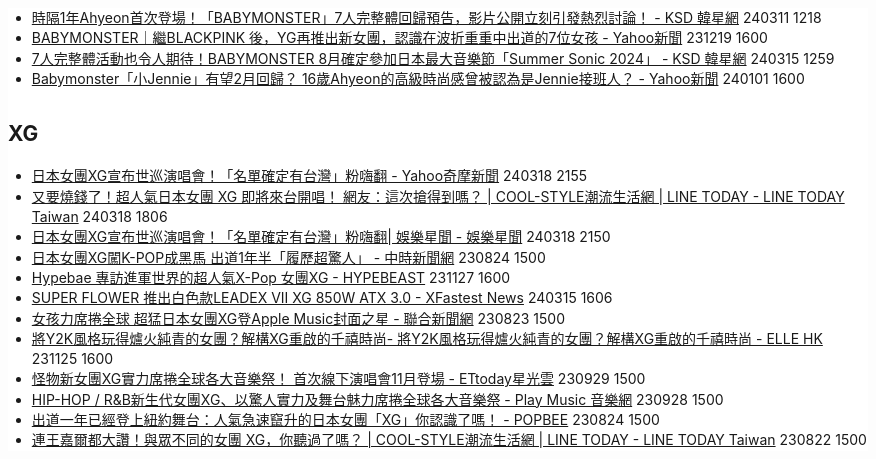 - [時隔1年Ahyeon首次登場！「BABYMONSTER」7人完整體回歸預告，影片公開立刻引發熱烈討論！ - KSD 韓星網](https://news.google.com/rss/articles/CBMiLWh0dHBzOi8vd3d3LmtvcmVhc3RhcmRhaWx5LmNvbS90Yy9uZXdzLzE1MjIyOdIBLGh0dHBzOi8vd3d3LmtvcmVhc3RhcmRhaWx5LmNvbS90Yy9hbXAvMTUyMjI5?oc=5 "時隔1年Ahyeon首次登場！「BABYMONSTER」7人完整體回歸預告，影片公開立刻引發熱烈討論！ - KSD 韓星網") 240311 1218
- [BABYMONSTER｜繼BLACKPINK 後，YG再推出新女團，認識在波折重重中出道的7位女孩 - Yahoo新聞](https://news.google.com/rss/articles/CBMiVGh0dHBzOi8vaGsubmV3cy55YWhvby5jb20vYmFieW1vbnN0ZXItYmxhY2twaW5rLXlnLSVFNSVBNSVCMyVFNSU5QyU5OC0yMjMwNTUzODUuaHRtbNIBAA?oc=5 "BABYMONSTER｜繼BLACKPINK 後，YG再推出新女團，認識在波折重重中出道的7位女孩 - Yahoo新聞") 231219 1600
- [7人完整體活動也令人期待！BABYMONSTER 8月確定參加日本最大音樂節「Summer Sonic 2024」 - KSD 韓星網](https://news.google.com/rss/articles/CBMiLWh0dHBzOi8vd3d3LmtvcmVhc3RhcmRhaWx5LmNvbS90Yy9uZXdzLzE1MjMwNdIBLGh0dHBzOi8vd3d3LmtvcmVhc3RhcmRhaWx5LmNvbS90Yy9hbXAvMTUyMzA1?oc=5 "7人完整體活動也令人期待！BABYMONSTER 8月確定參加日本最大音樂節「Summer Sonic 2024」 - KSD 韓星網") 240315 1259
- [Babymonster「小Jennie」有望2月回歸？ 16歲Ahyeon的高級時尚感曾被認為是Jennie接班人？ - Yahoo新聞](https://news.google.com/rss/articles/CBMiiQJodHRwczovL2hrLm5ld3MueWFob28uY29tL2JhYnltb25zdGVyLSVFNSVCMCU4Rmplbm5pZS0lRTYlOUMlODklRTYlOUMlOUIyJUU2JTlDJTg4JUU1JTlCJTlFJUU2JUFEJUI4LTE2JUU2JUFEJUIyYWh5ZW9uJUU3JTlBJTg0JUU5JUFCJTk4JUU3JUI0JTlBJUU2JTk5JTgyJUU1JUIwJTlBJUU2JTg0JTlGJUU2JTlCJUJFJUU4JUEyJUFCJUU4JUFBJThEJUU3JTgyJUJBJUU2JTk4JUFGamVubmllJUU2JThFJUE1JUU3JThGJUFEJUU0JUJBJUJBLTAzMjIxMTQ2Ny5odG1s0gEA?oc=5 "Babymonster「小Jennie」有望2月回歸？ 16歲Ahyeon的高級時尚感曾被認為是Jennie接班人？ - Yahoo新聞") 240101 1600

## XG


- [日本女團XG宣布世巡演唱會！「名單確定有台灣」粉嗨翻 - Yahoo奇摩新聞](https://news.google.com/rss/articles/CBMi6gFodHRwczovL3R3Lm5ld3MueWFob28uY29tLyVFNiU5NyVBNSVFNiU5QyVBQyVFNSVBNSVCMyVFNSU5QyU5OHhnJUU1JUFFJUEzJUU1JUI4JTgzJUU0JUI4JTk2JUU1JUI3JUExJUU2JUJDJTk0JUU1JTk0JUIxJUU2JTlDJTgzLSVFNSU5MCU4RCVFNSU5NiVBRSVFNyVBMiVCQSVFNSVBRSU5QSVFNiU5QyU4OSVFNSU4RiVCMCVFNyU4MSVBMy0lRTclQjIlODklRTUlOTclQTglRTclQkYlQkItMTM1NTAyODI4Lmh0bWzSAQA?oc=5 "日本女團XG宣布世巡演唱會！「名單確定有台灣」粉嗨翻 - Yahoo奇摩新聞") 240318 2155
- [又要燒錢了！超人氣日本女團 XG 即將來台開唱！ 網友：這次搶得到嗎？ | COOL-STYLE潮流生活網 | LINE TODAY - LINE TODAY Taiwan](https://news.google.com/rss/articles/CBMiK2h0dHBzOi8vdG9kYXkubGluZS5tZS90dy92Mi9hcnRpY2xlL09wek5MRDbSAS9odHRwczovL3RvZGF5LmxpbmUubWUvdHcvdjIvYW1wL2FydGljbGUvT3B6TkxENg?oc=5 "又要燒錢了！超人氣日本女團 XG 即將來台開唱！ 網友：這次搶得到嗎？ | COOL-STYLE潮流生活網 | LINE TODAY - LINE TODAY Taiwan") 240318 1806
- [日本女團XG宣布世巡演唱會！「名單確定有台灣」粉嗨翻| 娛樂星聞 - 娛樂星聞](https://news.google.com/rss/articles/CBMiImh0dHBzOi8vc3Rhci5zZXRuLmNvbS9uZXdzLzE0NDA3MTfSAQA?oc=5 "日本女團XG宣布世巡演唱會！「名單確定有台灣」粉嗨翻| 娛樂星聞 - 娛樂星聞") 240318 2150
- [日本女團XG闖K-POP成黑馬 出道1年半「履歷超驚人」 - 中時新聞網](https://news.google.com/rss/articles/CBMiPWh0dHBzOi8vd3d3LmNoaW5hdGltZXMuY29tL3JlYWx0aW1lbmV3cy8yMDIzMDgyNDAwMjg5My0yNjA0MDTSAUFodHRwczovL3d3dy5jaGluYXRpbWVzLmNvbS9hbXAvcmVhbHRpbWVuZXdzLzIwMjMwODI0MDAyODkzLTI2MDQwNA?oc=5 "日本女團XG闖K-POP成黑馬 出道1年半「履歷超驚人」 - 中時新聞網") 230824 1500
- [Hypebae 專訪進軍世界的超人氣X-Pop 女團XG - HYPEBEAST](https://news.google.com/rss/articles/CBMiRWh0dHBzOi8vaHlwZWJlYXN0LmNvbS9oay8yMDIzLzExL3hnLXgtcG9wLWdpcmwtZ3JvdXAtbXVzaWMtaW50ZXJ2aWV3c9IBAA?oc=5 "Hypebae 專訪進軍世界的超人氣X-Pop 女團XG - HYPEBEAST") 231127 1600
- [SUPER FLOWER 推出白色款LEADEX VII XG 850W ATX 3.0 - XFastest News](https://news.google.com/rss/articles/CBMiPWh0dHBzOi8vbmV3cy54ZmFzdGVzdC5jb20vc3VwZXItZmxvd2VyLzEzODE3Ni9zdXBlci1mbG93ZXItMi_SAQA?oc=5 "SUPER FLOWER 推出白色款LEADEX VII XG 850W ATX 3.0 - XFastest News") 240315 1606
- [女孩力席捲全球 超猛日本女團XG登Apple Music封面之星 - 聯合新聞網](https://news.google.com/rss/articles/CBMiJ2h0dHBzOi8vdWRuLmNvbS9uZXdzL3N0b3J5LzcyNzAvNzM4OTc1OdIBK2h0dHBzOi8vdWRuLmNvbS9uZXdzL2FtcC9zdG9yeS83MjcwLzczODk3NTk?oc=5 "女孩力席捲全球 超猛日本女團XG登Apple Music封面之星 - 聯合新聞網") 230823 1500
- [將Y2K風格玩得爐火純青的女團？解構XG重啟的千禧時尚- 將Y2K風格玩得爐火純青的女團？解構XG重啟的千禧時尚 - ELLE HK](https://news.google.com/rss/articles/CBMiLWh0dHBzOi8vd3d3LmVsbGUuY29tLmhrL2Zhc2hpb24veGctc3R5bGUtZmlsZdIBAA?oc=5 "將Y2K風格玩得爐火純青的女團？解構XG重啟的千禧時尚- 將Y2K風格玩得爐火純青的女團？解構XG重啟的千禧時尚 - ELLE HK") 231125 1600
- [怪物新女團XG實力席捲全球各大音樂祭！ 首次線下演唱會11月登場 - ETtoday星光雲](https://news.google.com/rss/articles/CBMiJWh0dHBzOi8vc3Rhci5ldHRvZGF5Lm5ldC9uZXdzLzI1OTI5NzDSATpodHRwczovL3N0YXIuZXR0b2RheS5uZXQvYW1wL2FtcF9uZXdzLnBocDc_bmV3c19pZD0yNTkyOTcw?oc=5 "怪物新女團XG實力席捲全球各大音樂祭！ 首次線下演唱會11月登場 - ETtoday星光雲") 230929 1500
- [HIP-HOP / R&B新生代女團XG、以驚人實力及舞台魅力席捲全球各大音樂祭 - Play Music 音樂網](https://news.google.com/rss/articles/CBMiPWh0dHBzOi8vd3d3LnBsYXltdXNpYy50dy9jb2x1bW5faW5mby5waHA_aWQ9MjA2OTYmdHlwZT1qa25ld3PSAQA?oc=5 "HIP-HOP / R&B新生代女團XG、以驚人實力及舞台魅力席捲全球各大音樂祭 - Play Music 音樂網") 230928 1500
- [出道一年已經登上紐約舞台：人氣急速竄升的日本女團「XG」你認識了嗎！ - POPBEE](https://news.google.com/rss/articles/CBMiWWh0dHBzOi8vcG9wYmVlLmNvbS9jZWxlYnJpdGllcy9jZWxlYnJpdGllcy1uZXdzL2FwcGxlLW11c2ljLXVwLW5leHQteGcteHRyYW9yZGluYXJ5LWdpcmxz0gEA?oc=5 "出道一年已經登上紐約舞台：人氣急速竄升的日本女團「XG」你認識了嗎！ - POPBEE") 230824 1500
- [連王嘉爾都大讚！與眾不同的女團 XG，你聽過了嗎？ | COOL-STYLE潮流生活網 | LINE TODAY - LINE TODAY Taiwan](https://news.google.com/rss/articles/CBMiK2h0dHBzOi8vdG9kYXkubGluZS5tZS90dy92Mi9hcnRpY2xlL0VYUE1td1nSAS9odHRwczovL3RvZGF5LmxpbmUubWUvdHcvdjIvYW1wL2FydGljbGUvRVhQTW13WQ?oc=5 "連王嘉爾都大讚！與眾不同的女團 XG，你聽過了嗎？ | COOL-STYLE潮流生活網 | LINE TODAY - LINE TODAY Taiwan") 230822 1500